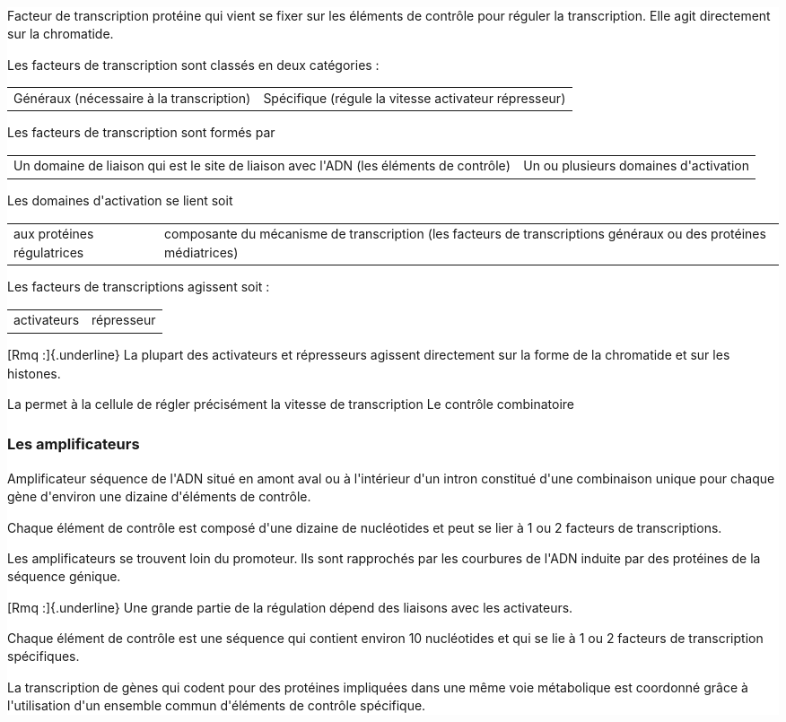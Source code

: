 Facteur de transcription protéine qui vient se fixer sur les éléments de
contrôle pour réguler la transcription. Elle agit directement sur la
chromatide.

Les facteurs de transcription sont classés en deux catégories :

|                                          |                                                      |
|------------------------------------|------------------------------------|
| Généraux (nécessaire à la transcription) | Spécifique (régule la vitesse activateur répresseur) |

Les facteurs de transcription sont formés par

|                                                                                        |                                       |
|------------------------------------|------------------------------------|
| Un domaine de liaison qui est le site de liaison avec l'ADN (les éléments de contrôle) | Un ou plusieurs domaines d'activation |

Les domaines d'activation se lient soit

|                            |                                                                                                                 |
|------------------------------------|------------------------------------|
| aux protéines régulatrices | composante du mécanisme de transcription (les facteurs de transcriptions généraux ou des protéines médiatrices) |

Les facteurs de transcriptions agissent soit :

|             |            |
|-------------|------------|
| activateurs | répresseur |

[Rmq :]{.underline} La plupart des activateurs et répresseurs agissent
directement sur la forme de la chromatide et sur les histones.

La permet à la cellule de régler précisément la vitesse de transcription
Le contrôle combinatoire

### Les amplificateurs

Amplificateur séquence de l'ADN situé en amont aval ou à l'intérieur
d'un intron constitué d'une combinaison unique pour chaque gène
d'environ une dizaine d'éléments de contrôle.

Chaque élément de contrôle est composé d'une dizaine de nucléotides et
peut se lier à 1 ou 2 facteurs de transcriptions.

Les amplificateurs se trouvent loin du promoteur. Ils sont rapprochés
par les courbures de l'ADN induite par des protéines de la séquence
génique.

[Rmq :]{.underline} Une grande partie de la régulation dépend des
liaisons avec les activateurs.

Chaque élément de contrôle est une séquence qui contient environ 10
nucléotides et qui se lie à 1 ou 2 facteurs de transcription
spécifiques.

La transcription de gènes qui codent pour des protéines impliquées dans
une même voie métabolique est coordonné grâce à l'utilisation d'un
ensemble commun d'éléments de contrôle spécifique.
